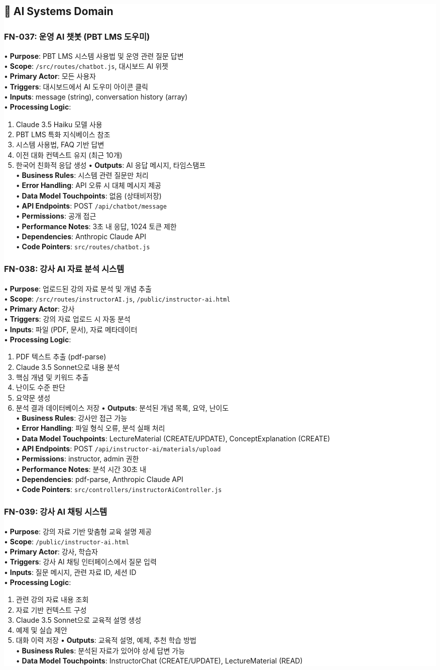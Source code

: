 ## 🤖 AI Systems Domain

### FN-037: 운영 AI 챗봇 (PBT LMS 도우미)
• **Purpose**: PBT LMS 시스템 사용법 및 운영 관련 질문 답변  
• **Scope**: `/src/routes/chatbot.js`, 대시보드 AI 위젯  
• **Primary Actor**: 모든 사용자  
• **Triggers**: 대시보드에서 AI 도우미 아이콘 클릭  
• **Inputs**: message (string), conversation history (array)  
• **Processing Logic**:  
  1. Claude 3.5 Haiku 모델 사용
  2. PBT LMS 특화 지식베이스 참조
  3. 시스템 사용법, FAQ 기반 답변
  4. 이전 대화 컨텍스트 유지 (최근 10개)
  5. 한국어 친화적 응답 생성
• **Outputs**: AI 응답 메시지, 타임스탬프  
• **Business Rules**: 시스템 관련 질문만 처리  
• **Error Handling**: API 오류 시 대체 메시지 제공  
• **Data Model Touchpoints**: 없음 (상태비저장)  
• **API Endpoints**: POST `/api/chatbot/message`  
• **Permissions**: 공개 접근  
• **Performance Notes**: 3초 내 응답, 1024 토큰 제한  
• **Dependencies**: Anthropic Claude API  
• **Code Pointers**: `src/routes/chatbot.js`

### FN-038: 강사 AI 자료 분석 시스템
• **Purpose**: 업로드된 강의 자료 분석 및 개념 추출  
• **Scope**: `/src/routes/instructorAI.js`, `/public/instructor-ai.html`  
• **Primary Actor**: 강사  
• **Triggers**: 강의 자료 업로드 시 자동 분석  
• **Inputs**: 파일 (PDF, 문서), 자료 메타데이터  
• **Processing Logic**:  
  1. PDF 텍스트 추출 (pdf-parse)
  2. Claude 3.5 Sonnet으로 내용 분석
  3. 핵심 개념 및 키워드 추출
  4. 난이도 수준 판단
  5. 요약문 생성
  6. 분석 결과 데이터베이스 저장
• **Outputs**: 분석된 개념 목록, 요약, 난이도  
• **Business Rules**: 강사만 접근 가능  
• **Error Handling**: 파일 형식 오류, 분석 실패 처리  
• **Data Model Touchpoints**: LectureMaterial (CREATE/UPDATE), ConceptExplanation (CREATE)  
• **API Endpoints**: POST `/api/instructor-ai/materials/upload`  
• **Permissions**: instructor, admin 권한  
• **Performance Notes**: 분석 시간 30초 내  
• **Dependencies**: pdf-parse, Anthropic Claude API  
• **Code Pointers**: `src/controllers/instructorAiController.js`

### FN-039: 강사 AI 채팅 시스템
• **Purpose**: 강의 자료 기반 맞춤형 교육 설명 제공  
• **Scope**: `/public/instructor-ai.html`  
• **Primary Actor**: 강사, 학습자  
• **Triggers**: 강사 AI 채팅 인터페이스에서 질문 입력  
• **Inputs**: 질문 메시지, 관련 자료 ID, 세션 ID  
• **Processing Logic**:  
  1. 관련 강의 자료 내용 조회
  2. 자료 기반 컨텍스트 구성
  3. Claude 3.5 Sonnet으로 교육적 설명 생성
  4. 예제 및 실습 제안
  5. 대화 이력 저장
• **Outputs**: 교육적 설명, 예제, 추천 학습 방법  
• **Business Rules**: 분석된 자료가 있어야 상세 답변 가능  
• **Data Model Touchpoints**: InstructorChat (CREATE/UPDATE), LectureMaterial (READ)  